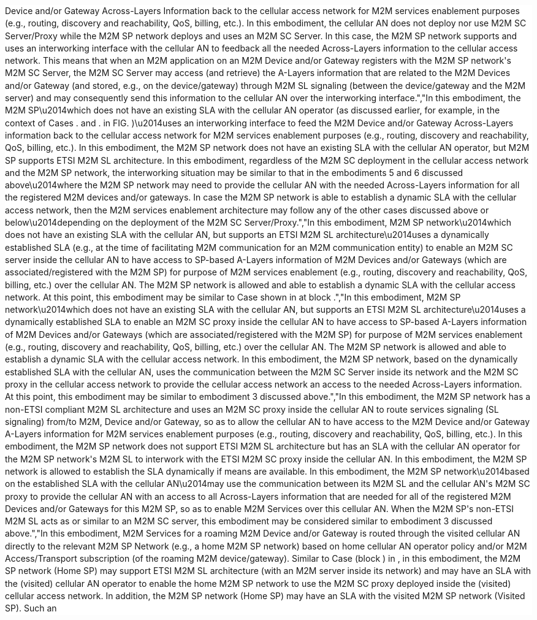 Device and\/or Gateway Across-Layers Information back to the cellular access network for M2M services enablement purposes (e.g., routing, discovery and reachability, QoS, billing, etc.). In this embodiment, the cellular AN does not deploy nor use M2M SC Server\/Proxy while the M2M SP network deploys and uses an M2M SC Server. In this case, the M2M SP network supports and uses an interworking interface with the cellular AN to feedback all the needed Across-Layers information to the cellular access network. This means that when an M2M application on an M2M Device and\/or Gateway registers with the M2M SP network's M2M SC Server, the M2M SC Server may access (and retrieve) the A-Layers information that are related to the M2M Devices and\/or Gateway (and stored, e.g., on the device\/gateway) through M2M SL signaling (between the device\/gateway and the M2M server) and may consequently send this information to the cellular AN over the interworking interface.","In this embodiment, the M2M SP\u2014which does not have an existing SLA with the cellular AN operator (as discussed earlier, for example, in the context of Cases . and . in FIG. )\u2014uses an interworking interface to feed the M2M Device and\/or Gateway Across-Layers information back to the cellular access network for M2M services enablement purposes (e.g., routing, discovery and reachability, QoS, billing, etc.). In this embodiment, the M2M SP network does not have an existing SLA with the cellular AN operator, but M2M SP supports ETSI M2M SL architecture. In this embodiment, regardless of the M2M SC deployment in the cellular access network and the M2M SP network, the interworking situation may be similar to that in the embodiments 5 and 6 discussed above\u2014where the M2M SP network may need to provide the cellular AN with the needed Across-Layers information for all the registered M2M devices and\/or gateways. In case the M2M SP network is able to establish a dynamic SLA with the cellular access network, then the M2M services enablement architecture may follow any of the other cases discussed above or below\u2014depending on the deployment of the M2M SC Server\/Proxy.","In this embodiment, M2M SP network\u2014which does not have an existing SLA with the cellular AN, but supports an ETSI M2M SL architecture\u2014uses a dynamically established SLA (e.g., at the time of facilitating M2M communication for an M2M communication entity) to enable an M2M SC server inside the cellular AN to have access to SP-based A-Layers information of M2M Devices and\/or Gateways (which are associated\/registered with the M2M SP) for purpose of M2M services enablement (e.g., routing, discovery and reachability, QoS, billing, etc.) over the cellular AN. The M2M SP network is allowed and able to establish a dynamic SLA with the cellular access network. At this point, this embodiment may be similar to Case  shown in  at block .","In this embodiment, M2M SP network\u2014which does not have an existing SLA with the cellular AN, but supports an ETSI M2M SL architecture\u2014uses a dynamically established SLA to enable an M2M SC proxy inside the cellular AN to have access to SP-based A-Layers information of M2M Devices and\/or Gateways (which are associated\/registered with the M2M SP) for purpose of M2M services enablement (e.g., routing, discovery and reachability, QoS, billing, etc.) over the cellular AN. The M2M SP network is allowed and able to establish a dynamic SLA with the cellular access network. In this embodiment, the M2M SP network, based on the dynamically established SLA with the cellular AN, uses the communication between the M2M SC Server inside its network and the M2M SC proxy in the cellular access network to provide the cellular access network an access to the needed Across-Layers information. At this point, this embodiment may be similar to embodiment 3 discussed above.","In this embodiment, the M2M SP network has a non-ETSI compliant M2M SL architecture and uses an M2M SC proxy inside the cellular AN to route services signaling (SL signaling) from\/to M2M, Device and\/or Gateway, so as to allow the cellular AN to have access to the M2M Device and\/or Gateway A-Layers information for M2M services enablement purposes (e.g., routing, discovery and reachability, QoS, billing, etc.). In this embodiment, the M2M SP network does not support ETSI M2M SL architecture but has an SLA with the cellular AN operator for the M2M SP network's M2M SL to interwork with the ETSI M2M SC proxy inside the cellular AN. In this embodiment, the M2M SP network is allowed to establish the SLA dynamically if means are available. In this embodiment, the M2M SP network\u2014based on the established SLA with the cellular AN\u2014may use the communication between its M2M SL and the cellular AN's M2M SC proxy to provide the cellular AN with an access to all Across-Layers information that are needed for all of the registered M2M Devices and\/or Gateways for this M2M SP, so as to enable M2M Services over this cellular AN. When the M2M SP's non-ETSI M2M SL acts as or similar to an M2M SC server, this embodiment may be considered similar to embodiment 3 discussed above.","In this embodiment, M2M Services for a roaming M2M Device and\/or Gateway is routed through the visited cellular AN directly to the relevant M2M SP Network (e.g., a home M2M SP network) based on home cellular AN operator policy and\/or M2M Access\/Transport subscription (of the roaming M2M device\/gateway). Similar to Case  (block ) in , in this embodiment, the M2M SP network (Home SP) may support ETSI M2M SL architecture (with an M2M server inside its network) and may have an SLA with the (visited) cellular AN operator to enable the home M2M SP network to use the M2M SC proxy deployed inside the (visited) cellular access network. In addition, the M2M SP network (Home SP) may have an SLA with the visited M2M SP network (Visited SP). Such an